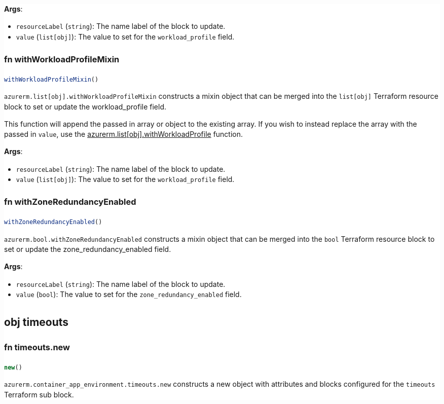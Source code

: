 
**Args**:
  - `resourceLabel` (`string`): The name label of the block to update.
  - `value` (`list[obj]`): The value to set for the `workload_profile` field.


### fn withWorkloadProfileMixin

```ts
withWorkloadProfileMixin()
```

`azurerm.list[obj].withWorkloadProfileMixin` constructs a mixin object that can be merged into the `list[obj]`
Terraform resource block to set or update the workload_profile field.

This function will append the passed in array or object to the existing array. If you wish
to instead replace the array with the passed in `value`, use the [azurerm.list[obj].withWorkloadProfile](TODO)
function.


**Args**:
  - `resourceLabel` (`string`): The name label of the block to update.
  - `value` (`list[obj]`): The value to set for the `workload_profile` field.


### fn withZoneRedundancyEnabled

```ts
withZoneRedundancyEnabled()
```

`azurerm.bool.withZoneRedundancyEnabled` constructs a mixin object that can be merged into the `bool`
Terraform resource block to set or update the zone_redundancy_enabled field.



**Args**:
  - `resourceLabel` (`string`): The name label of the block to update.
  - `value` (`bool`): The value to set for the `zone_redundancy_enabled` field.


## obj timeouts



### fn timeouts.new

```ts
new()
```


`azurerm.container_app_environment.timeouts.new` constructs a new object with attributes and blocks configured for the `timeouts`
Terraform sub block.


